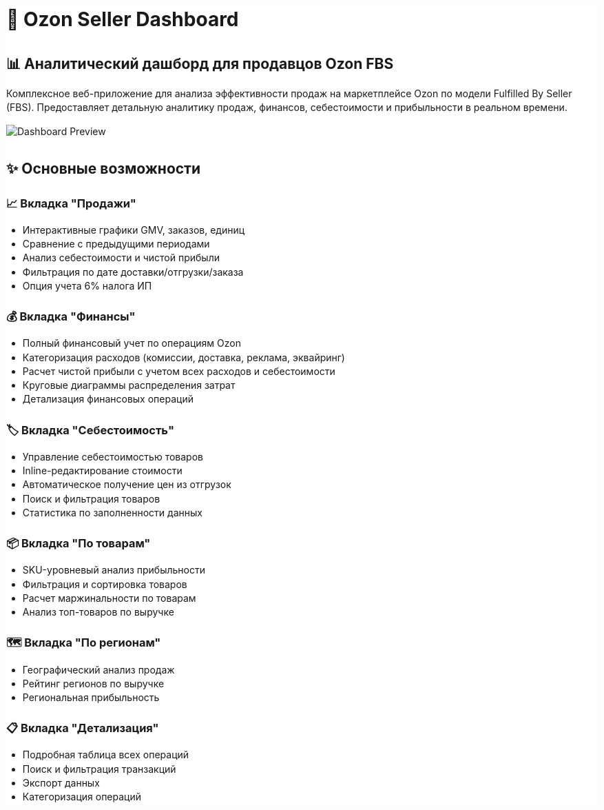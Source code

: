# 🚀 Ozon Seller Dashboard

## 📊 Аналитический дашборд для продавцов Ozon FBS

Комплексное веб-приложение для анализа эффективности продаж на маркетплейсе Ozon по модели Fulfilled By Seller (FBS). Предоставляет детальную аналитику продаж, финансов, себестоимости и прибыльности в реальном времени.

![Dashboard Preview](https://via.placeholder.com/800x400?text=Ozon+Analytics+Dashboard)

## ✨ Основные возможности

### 📈 **Вкладка "Продажи"**
- Интерактивные графики GMV, заказов, единиц
- Сравнение с предыдущими периодами
- Анализ себестоимости и чистой прибыли
- Фильтрация по дате доставки/отгрузки/заказа
- Опция учета 6% налога ИП

### 💰 **Вкладка "Финансы"**
- Полный финансовый учет по операциям Ozon
- Категоризация расходов (комиссии, доставка, реклама, эквайринг)
- Расчет чистой прибыли с учетом всех расходов и себестоимости
- Круговые диаграммы распределения затрат
- Детализация финансовых операций

### 🏷️ **Вкладка "Себестоимость"**
- Управление себестоимостью товаров
- Inline-редактирование стоимости
- Автоматическое получение цен из отгрузок
- Поиск и фильтрация товаров
- Статистика по заполненности данных

### 📦 **Вкладка "По товарам"**
- SKU-уровневый анализ прибыльности
- Фильтрация и сортировка товаров
- Расчет маржинальности по товарам
- Анализ топ-товаров по выручке

### 🗺️ **Вкладка "По регионам"**
- Географический анализ продаж
- Рейтинг регионов по выручке
- Региональная прибыльность

### 📋 **Вкладка "Детализация"**
- Подробная таблица всех операций
- Поиск и фильтрация транзакций
- Экспорт данных
- Категоризация операций

